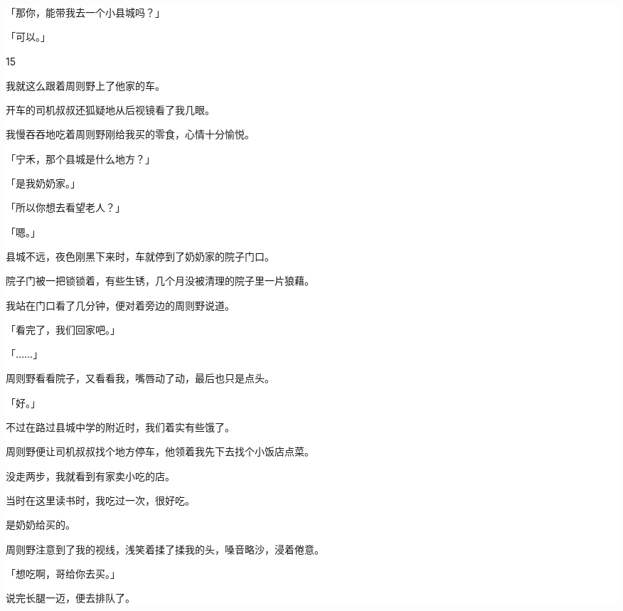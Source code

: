 「那你，能带我去一个小县城吗？」


「可以。」


15


我就这么跟着周则野上了他家的车。


开车的司机叔叔还狐疑地从后视镜看了我几眼。


我慢吞吞地吃着周则野刚给我买的零食，心情十分愉悦。


「宁禾，那个县城是什么地方？」


「是我奶奶家。」


「所以你想去看望老人？」


「嗯。」


县城不远，夜色刚黑下来时，车就停到了奶奶家的院子门口。


院子门被一把锁锁着，有些生锈，几个月没被清理的院子里一片狼藉。


我站在门口看了几分钟，便对着旁边的周则野说道。


「看完了，我们回家吧。」


「……」


周则野看看院子，又看看我，嘴唇动了动，最后也只是点头。


「好。」


不过在路过县城中学的附近时，我们着实有些饿了。


周则野便让司机叔叔找个地方停车，他领着我先下去找个小饭店点菜。


没走两步，我就看到有家卖小吃的店。


当时在这里读书时，我吃过一次，很好吃。


是奶奶给买的。


周则野注意到了我的视线，浅笑着揉了揉我的头，嗓音略沙，浸着倦意。


「想吃啊，哥给你去买。」


说完长腿一迈，便去排队了。
